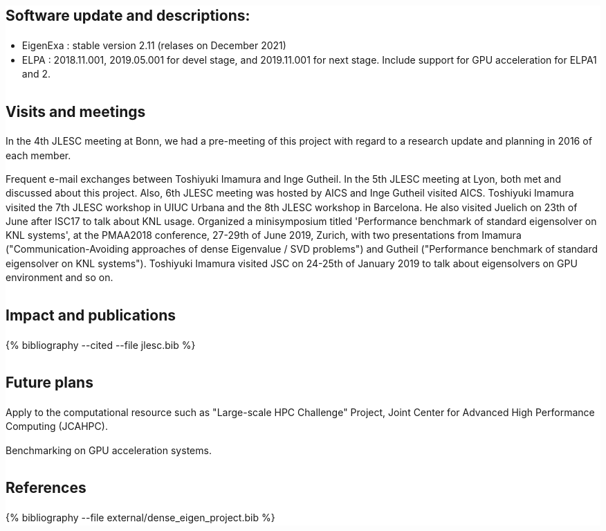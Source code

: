## Software update and descriptions:

* EigenExa : stable version 2.11 (relases on December 2021)
* ELPA : 2018.11.001, 2019.05.001 for devel stage, and 2019.11.001 for next stage.
       Include support for GPU acceleration for ELPA1 and 2.


## Visits and meetings

In the 4th JLESC meeting at Bonn, we had a pre-meeting of this project with regard to a research update and planning in 2016 of each member.

Frequent e-mail exchanges between Toshiyuki Imamura and Inge Gutheil.
In the 5th JLESC meeting at Lyon, both met and discussed about this project.
Also, 6th JLESC meeting was hosted by AICS and Inge Gutheil visited AICS.
Toshiyuki Imamura visited the 7th JLESC workshop in UIUC Urbana and the 8th JLESC workshop in Barcelona.
He also visited Juelich on 23th of June after ISC17 to talk about KNL usage.
Organized a minisymposium titled 'Performance benchmark of standard eigensolver on KNL systems', at the PMAA2018 conference, 27-29th of June 2019, Zurich, with two presentations from Imamura ("Communication-Avoiding approaches of dense Eigenvalue / SVD problems") and Gutheil ("Performance benchmark of standard eigensolver on KNL systems").
Toshiyuki Imamura visited JSC on 24-25th of January 2019 to talk about eigensolvers on GPU environment and so on.

## Impact and publications




{% bibliography --cited --file jlesc.bib %}


## Future plans





Apply to the computational resource such as
"Large-scale HPC Challenge" Project, Joint Center for Advanced High Performance Computing (JCAHPC).

Benchmarking on GPU acceleration systems.

## References

{% bibliography --file external/dense_eigen_project.bib %}
